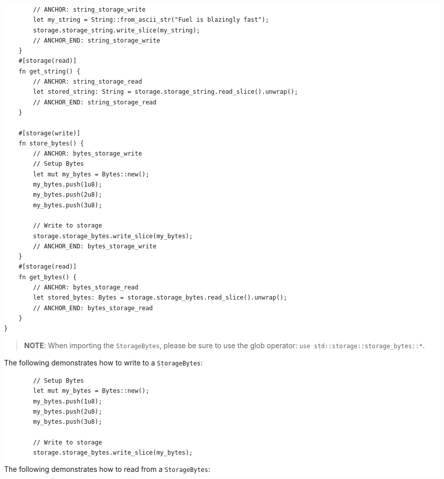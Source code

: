 ```sway
        // ANCHOR: string_storage_write
        let my_string = String::from_ascii_str("Fuel is blazingly fast");
        storage.storage_string.write_slice(my_string);
        // ANCHOR_END: string_storage_write
    }
    #[storage(read)]
    fn get_string() {
        // ANCHOR: string_storage_read
        let stored_string: String = storage.storage_string.read_slice().unwrap();
        // ANCHOR_END: string_storage_read
    }

    #[storage(write)]
    fn store_bytes() {
        // ANCHOR: bytes_storage_write
        // Setup Bytes
        let mut my_bytes = Bytes::new();
        my_bytes.push(1u8);
        my_bytes.push(2u8);
        my_bytes.push(3u8);

        // Write to storage
        storage.storage_bytes.write_slice(my_bytes);
        // ANCHOR_END: bytes_storage_write
    }
    #[storage(read)]
    fn get_bytes() {
        // ANCHOR: bytes_storage_read
        let stored_bytes: Bytes = storage.storage_bytes.read_slice().unwrap();
        // ANCHOR_END: bytes_storage_read
    }
}

```

> **NOTE**: When importing the `StorageBytes`, please be sure to use the glob operator: `use std::storage::storage_bytes::*`.

The following demonstrates how to write to a `StorageBytes`:

```sway
        // Setup Bytes
        let mut my_bytes = Bytes::new();
        my_bytes.push(1u8);
        my_bytes.push(2u8);
        my_bytes.push(3u8);

        // Write to storage
        storage.storage_bytes.write_slice(my_bytes);
```

The following demonstrates how to read from a `StorageBytes`:
